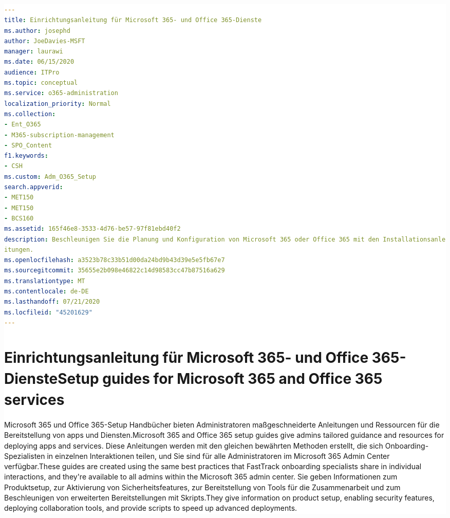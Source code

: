 ```yaml
---
title: Einrichtungsanleitung für Microsoft 365- und Office 365-Dienste
ms.author: josephd
author: JoeDavies-MSFT
manager: laurawi
ms.date: 06/15/2020
audience: ITPro
ms.topic: conceptual
ms.service: o365-administration
localization_priority: Normal
ms.collection:
- Ent_O365
- M365-subscription-management
- SPO_Content
f1.keywords:
- CSH
ms.custom: Adm_O365_Setup
search.appverid:
- MET150
- MET150
- BCS160
ms.assetid: 165f46e8-3533-4d76-be57-97f81ebd40f2
description: Beschleunigen Sie die Planung und Konfiguration von Microsoft 365 oder Office 365 mit den Installationsanleitungen.
ms.openlocfilehash: a3523b78c33b51d00da24bd9b43d39e5e5fb67e7
ms.sourcegitcommit: 35655e2b098e46822c14d98583cc47b87516a629
ms.translationtype: MT
ms.contentlocale: de-DE
ms.lasthandoff: 07/21/2020
ms.locfileid: "45201629"
---
```

# <a name="setup-guides-for-microsoft-365-and-office-365-services"></a><span data-ttu-id="7d504-103">Einrichtungsanleitung für Microsoft 365- und Office 365-Dienste</span><span class="sxs-lookup"><span data-stu-id="7d504-103">Setup guides for Microsoft 365 and Office 365 services</span></span>

<span data-ttu-id="7d504-104">Microsoft 365 und Office 365-Setup Handbücher bieten Administratoren maßgeschneiderte Anleitungen und Ressourcen für die Bereitstellung von apps und Diensten.</span><span class="sxs-lookup"><span data-stu-id="7d504-104">Microsoft 365 and Office 365 setup guides give admins tailored guidance and resources for deploying apps and services.</span></span> <span data-ttu-id="7d504-105">Diese Anleitungen werden mit den gleichen bewährten Methoden erstellt, die sich Onboarding-Spezialisten in einzelnen Interaktionen teilen, und Sie sind für alle Administratoren im Microsoft 365 Admin Center verfügbar.</span><span class="sxs-lookup"><span data-stu-id="7d504-105">These guides are created using the same best practices that FastTrack onboarding specialists share in individual interactions, and they're available to all admins within the Microsoft 365 admin center.</span></span> <span data-ttu-id="7d504-106">Sie geben Informationen zum Produktsetup, zur Aktivierung von Sicherheitsfeatures, zur Bereitstellung von Tools für die Zusammenarbeit und zum Beschleunigen von erweiterten Bereitstellungen mit Skripts.</span><span class="sxs-lookup"><span data-stu-id="7d504-106">They give information on product setup, enabling security features, deploying collaboration tools, and provide scripts to speed up advanced deployments.</span></span>
